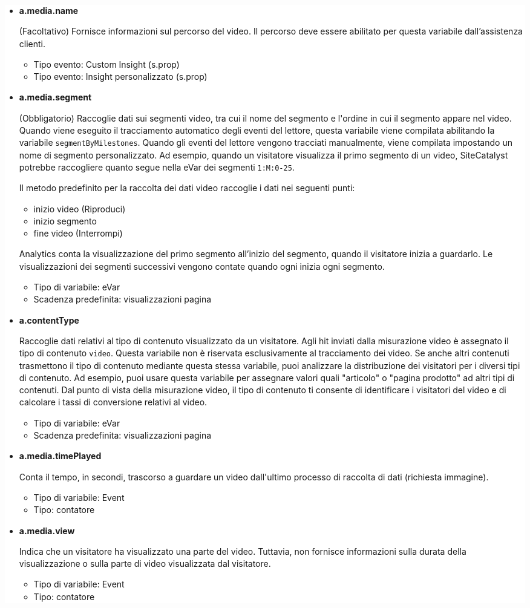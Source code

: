 * **a.media.name**

   (Facoltativo) Fornisce informazioni sul percorso del video. Il percorso deve essere abilitato per questa variabile dall’assistenza clienti.

   * Tipo evento: Custom Insight (s.prop)
   * Tipo evento: Insight personalizzato (s.prop)

* **a.media.segment**

   (Obbligatorio) Raccoglie dati sui segmenti video, tra cui il nome del segmento e l&#39;ordine in cui il segmento appare nel video. Quando viene eseguito il tracciamento automatico degli eventi del lettore, questa variabile viene compilata abilitando la variabile `segmentByMilestones`. Quando gli eventi del lettore vengono tracciati manualmente, viene compilata impostando un nome di segmento personalizzato. Ad esempio, quando un visitatore visualizza il primo segmento di un video, SiteCatalyst potrebbe raccogliere quanto segue nella eVar dei segmenti `1:M:0-25`.

   Il metodo predefinito per la raccolta dei dati video raccoglie i dati nei seguenti punti:

   * inizio video (Riproduci)
   * inizio segmento
   * fine video (Interrompi)

   Analytics conta la visualizzazione del primo segmento all’inizio del segmento, quando il visitatore inizia a guardarlo. Le visualizzazioni dei segmenti successivi vengono contate quando ogni inizia ogni segmento.

   * Tipo di variabile: eVar
   * Scadenza predefinita: visualizzazioni pagina


* **a.contentType**

   Raccoglie dati relativi al tipo di contenuto visualizzato da un visitatore. Agli hit inviati dalla misurazione video è assegnato il tipo di contenuto `video`. Questa variabile non è riservata esclusivamente al tracciamento dei video. Se anche altri contenuti trasmettono il tipo di contenuto mediante questa stessa variabile, puoi analizzare la distribuzione dei visitatori per i diversi tipi di contenuto. Ad esempio, puoi usare questa variabile per assegnare valori quali &quot;articolo&quot; o &quot;pagina prodotto&quot; ad altri tipi di contenuti. Dal punto di vista della misurazione video, il tipo di contenuto ti consente di identificare i visitatori del video e di calcolare i tassi di conversione relativi al video.

   * Tipo di variabile: eVar
   * Scadenza predefinita: visualizzazioni pagina

* **a.media.timePlayed**

   Conta il tempo, in secondi, trascorso a guardare un video dall&#39;ultimo processo di raccolta di dati (richiesta immagine).

   * Tipo di variabile: Event
   * Tipo: contatore

* **a.media.view**

   Indica che un visitatore ha visualizzato una parte del video. Tuttavia, non fornisce informazioni sulla durata della visualizzazione o sulla parte di video visualizzata dal visitatore.

   * Tipo di variabile: Event
   * Tipo: contatore
